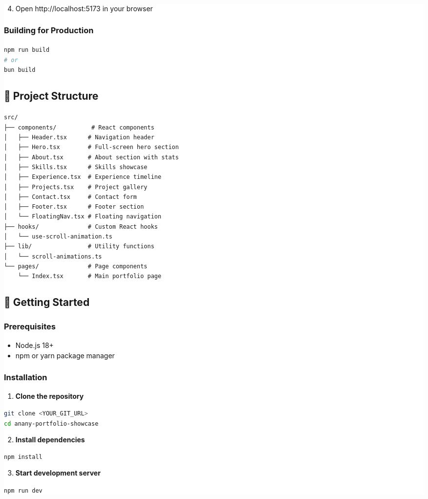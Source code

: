 4. Open http://localhost:5173 in your browser

### Building for Production

```bash
npm run build
# or
bun build
```

## 📁 Project Structure

```
src/
├── components/          # React components
│   ├── Header.tsx      # Navigation header
│   ├── Hero.tsx        # Full-screen hero section
│   ├── About.tsx       # About section with stats
│   ├── Skills.tsx      # Skills showcase
│   ├── Experience.tsx  # Experience timeline
│   ├── Projects.tsx    # Project gallery
│   ├── Contact.tsx     # Contact form
│   ├── Footer.tsx      # Footer section
│   └── FloatingNav.tsx # Floating navigation
├── hooks/              # Custom React hooks
│   └── use-scroll-animation.ts
├── lib/                # Utility functions
│   └── scroll-animations.ts
└── pages/              # Page components
    └── Index.tsx       # Main portfolio page
```

## 🚀 Getting Started

### Prerequisites

- Node.js 18+ 
- npm or yarn package manager

### Installation

1. **Clone the repository**
```bash
git clone <YOUR_GIT_URL>
cd anany-portfolio-showcase
```

2. **Install dependencies**
```bash
npm install
```

3. **Start development server**
```bash
npm run dev
```
